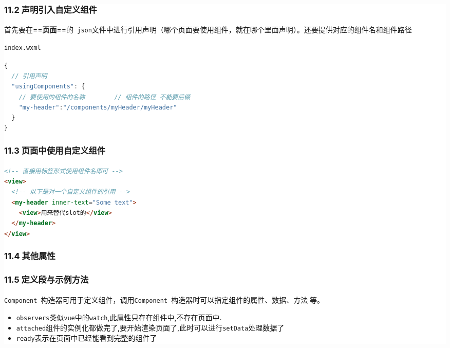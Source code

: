 ### 11.2 声明引⼊⾃定义组件 

⾸先要在==**⻚⾯**==的` json`⽂件中进⾏引⽤声明（哪个页面要使用组件，就在哪个里面声明）。还要提供对应的组件名和组件路径

`index.wxml `

```js
{    
  // 引用声明
  "usingComponents": {
    // 要使用的组件的名称		// 组件的路径 不能要后缀
    "my-header":"/components/myHeader/myHeader"
  }
}
```

### 11.3 ⻚⾯中使⽤⾃定义组件

```html
<!-- 直接用标签形式使用组件名即可 -->
<view>
  <!-- 以下是对一个自定义组件的引用 -->
  <my-header inner-text="Some text">
    <view>用来替代slot的</view>
  </my-header>
</view>
```

### 11.4 其他属性 

### 11.5 定义段与⽰例⽅法 

`Component `构造器可⽤于定义组件，调⽤`Component `构造器时可以指定组件的属性、数据、⽅法 等。

+ `observers`类似`vue`中的`watch`,此属性只存在组件中,不存在页面中.
+ `attached`组件的实例化都做完了,要开始渲染页面了,此时可以进行`setData`处理数据了
+ `ready`表示在页面中已经能看到完整的组件了
